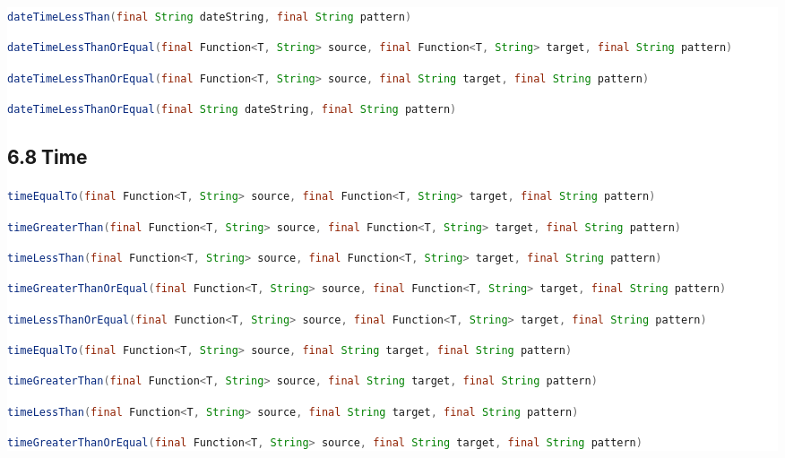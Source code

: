 ```java
dateTimeLessThan(final String dateString, final String pattern)
```

```java
dateTimeLessThanOrEqual(final Function<T, String> source, final Function<T, String> target, final String pattern)
```

```java
dateTimeLessThanOrEqual(final Function<T, String> source, final String target, final String pattern)
```

```java
dateTimeLessThanOrEqual(final String dateString, final String pattern)
```

## 6.8 Time

```java
timeEqualTo(final Function<T, String> source, final Function<T, String> target, final String pattern)
```

```java
timeGreaterThan(final Function<T, String> source, final Function<T, String> target, final String pattern)
```

```java
timeLessThan(final Function<T, String> source, final Function<T, String> target, final String pattern)
```

```java
timeGreaterThanOrEqual(final Function<T, String> source, final Function<T, String> target, final String pattern)
```

```java
timeLessThanOrEqual(final Function<T, String> source, final Function<T, String> target, final String pattern)
```

```java
timeEqualTo(final Function<T, String> source, final String target, final String pattern)
```

```java
timeGreaterThan(final Function<T, String> source, final String target, final String pattern)
```

```java
timeLessThan(final Function<T, String> source, final String target, final String pattern)
```

```java
timeGreaterThanOrEqual(final Function<T, String> source, final String target, final String pattern)
```

